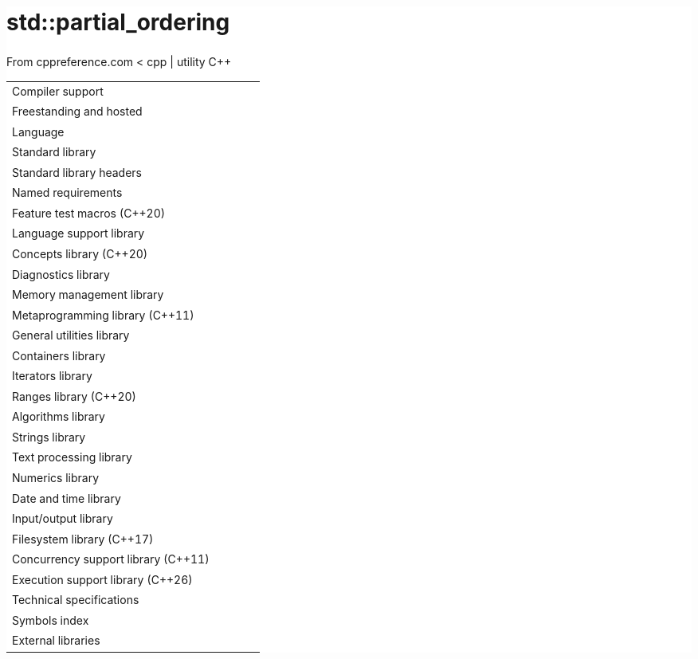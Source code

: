 # std::partial_ordering

From cppreference.com
< cpp‎ | utility
C++

|  |  |  |  |  |
| --- | --- | --- | --- | --- |
| Compiler support | | | | |
| Freestanding and hosted | | | | |
| Language | | | | |
| Standard library | | | | |
| Standard library headers | | | | |
| Named requirements | | | | |
| Feature test macros (C++20) | | | | |
| Language support library | | | | |
| Concepts library (C++20) | | | | |
| Diagnostics library | | | | |
| Memory management library | | | | |
| Metaprogramming library (C++11) | | | | |
| General utilities library | | | | |
| Containers library | | | | |
| Iterators library | | | | |
| Ranges library (C++20) | | | | |
| Algorithms library | | | | |
| Strings library | | | | |
| Text processing library | | | | |
| Numerics library | | | | |
| Date and time library | | | | |
| Input/output library | | | | |
| Filesystem library (C++17) | | | | |
| Concurrency support library (C++11) | | | | |
| Execution support library (C++26) | | | | |
| Technical specifications | | | | |
| Symbols index | | | | |
| External libraries | | | | |
